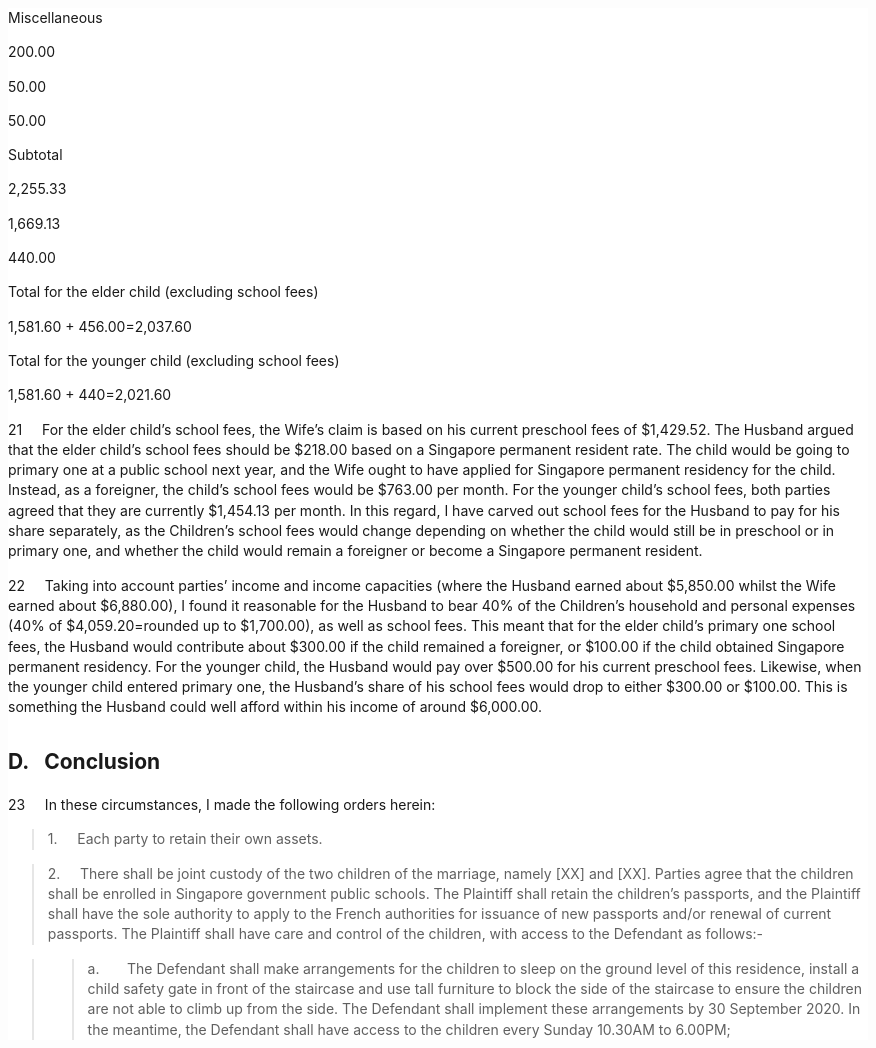 Miscellaneous</p></td><td align="left" class="br" rowspan="1" valign="top"><p align="justify" class="Table-Para-1">200.00</p></td><td align="left" class="br" rowspan="1" valign="top"><p align="justify" class="Table-Para-1">50.00</p></td><td align="left" class="b" rowspan="1" valign="top"><p align="justify" class="Table-Para-1">50.00</p></td></tr><tr><td align="left" class="br" rowspan="1" valign="top"><p align="justify" class="Table-Para-1">Subtotal</p></td><td align="left" class="br" rowspan="1" valign="top"><p align="justify" class="Table-Para-1">2,255.33</p></td><td align="left" class="br" rowspan="1" valign="top"><p align="justify" class="Table-Para-1">1,669.13</p></td><td align="left" class="b" rowspan="1" valign="top"><p align="justify" class="Table-Para-1">440.00</p></td></tr><tr><td align="left" class="br" colspan="3" rowspan="1" valign="top"><p align="justify" class="Table-Para-1">Total for the elder child (excluding school fees)</p></td><td align="left" class="b" rowspan="1" valign="top"><p align="justify" class="Table-Para-1">1,581.60 + 456.00=2,037.60</p></td></tr><tr><td align="left" class="r" colspan="3" rowspan="1" valign="top"><p align="justify" class="Table-Para-1">Total for the younger child (excluding school fees)</p></td><td align="left" class="" rowspan="1" valign="top"><p align="justify" class="Table-Para-1">1,581.60 + 440=2,021.60</p></td></tr></tbody></table>

  
  

21     For the elder child’s school fees, the Wife’s claim is based on his current preschool fees of $1,429.52. The Husband argued that the elder child’s school fees should be $218.00 based on a Singapore permanent resident rate. The child would be going to primary one at a public school next year, and the Wife ought to have applied for Singapore permanent residency for the child. Instead, as a foreigner, the child’s school fees would be $763.00 per month. For the younger child’s school fees, both parties agreed that they are currently $1,454.13 per month. In this regard, I have carved out school fees for the Husband to pay for his share separately, as the Children’s school fees would change depending on whether the child would still be in preschool or in primary one, and whether the child would remain a foreigner or become a Singapore permanent resident.

22     Taking into account parties’ income and income capacities (where the Husband earned about $5,850.00 whilst the Wife earned about $6,880.00), I found it reasonable for the Husband to bear 40% of the Children’s household and personal expenses (40% of $4,059.20=rounded up to $1,700.00), as well as school fees. This meant that for the elder child’s primary one school fees, the Husband would contribute about $300.00 if the child remained a foreigner, or $100.00 if the child obtained Singapore permanent residency. For the younger child, the Husband would pay over $500.00 for his current preschool fees. Likewise, when the younger child entered primary one, the Husband’s share of his school fees would drop to either $300.00 or $100.00. This is something the Husband could well afford within his income of around $6,000.00.

## D.   Conclusion

23     In these circumstances, I made the following orders herein:

> 1.     Each party to retain their own assets.

> 2.     There shall be joint custody of the two children of the marriage, namely \[XX\] and \[XX\]. Parties agree that the children shall be enrolled in Singapore government public schools. The Plaintiff shall retain the children’s passports, and the Plaintiff shall have the sole authority to apply to the French authorities for issuance of new passports and/or renewal of current passports. The Plaintiff shall have care and control of the children, with access to the Defendant as follows:-

>> a.       The Defendant shall make arrangements for the children to sleep on the ground level of this residence, install a child safety gate in front of the staircase and use tall furniture to block the side of the staircase to ensure the children are not able to climb up from the side. The Defendant shall implement these arrangements by 30 September 2020. In the meantime, the Defendant shall have access to the children every Sunday 10.30AM to 6.00PM;
